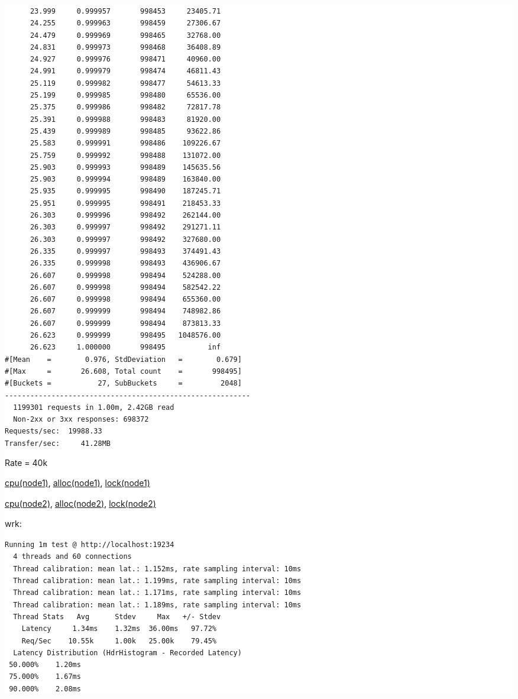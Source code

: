 ``` 
      23.999     0.999957       998453     23405.71
      24.255     0.999963       998459     27306.67
      24.479     0.999969       998465     32768.00
      24.831     0.999973       998468     36408.89
      24.927     0.999976       998471     40960.00
      24.991     0.999979       998474     46811.43
      25.119     0.999982       998477     54613.33
      25.199     0.999985       998480     65536.00
      25.375     0.999986       998482     72817.78
      25.391     0.999988       998483     81920.00
      25.439     0.999989       998485     93622.86
      25.583     0.999991       998486    109226.67
      25.759     0.999992       998488    131072.00
      25.903     0.999993       998489    145635.56
      25.903     0.999994       998489    163840.00
      25.935     0.999995       998490    187245.71
      25.951     0.999995       998491    218453.33
      26.303     0.999996       998492    262144.00
      26.303     0.999997       998492    291271.11
      26.303     0.999997       998492    327680.00
      26.335     0.999997       998493    374491.43
      26.335     0.999998       998493    436906.67
      26.607     0.999998       998494    524288.00
      26.607     0.999998       998494    582542.22
      26.607     0.999998       998494    655360.00
      26.607     0.999999       998494    748982.86
      26.607     0.999999       998494    873813.33
      26.623     0.999999       998495   1048576.00
      26.623     1.000000       998495          inf
#[Mean    =        0.976, StdDeviation   =        0.679]
#[Max     =       26.608, Total count    =       998495]
#[Buckets =           27, SubBuckets     =         2048]
----------------------------------------------------------
  1199301 requests in 1.00m, 2.42GB read
  Non-2xx or 3xx responses: 698372
Requests/sec:  19988.33
Transfer/sec:     41.28MB
```


Rate = 40k

[cpu(node1)](./profile_results_t4_c60_mget_R40000/cpu_19234.html),
[alloc(node1)](./profile_results_t4_c60_mget_R40000/alloc_19234.html),
[lock(node1)](./profile_results_t4_c60_mget_R40000/lock_19234.html)


[cpu(node2)](./profile_results_t4_c60_mget_R40000/cpu_19235.html),
[alloc(node2)](./profile_results_t4_c60_mget_R40000/alloc_19235.html),
[lock(node2)](./profile_results_t4_c60_mget_R40000/lock_19235.html)

wrk:
``` 
Running 1m test @ http://localhost:19234
  4 threads and 60 connections
  Thread calibration: mean lat.: 1.152ms, rate sampling interval: 10ms
  Thread calibration: mean lat.: 1.199ms, rate sampling interval: 10ms
  Thread calibration: mean lat.: 1.171ms, rate sampling interval: 10ms
  Thread calibration: mean lat.: 1.189ms, rate sampling interval: 10ms
  Thread Stats   Avg      Stdev     Max   +/- Stdev
    Latency     1.34ms    1.32ms  36.00ms   97.72%
    Req/Sec    10.55k     1.00k   25.00k    79.45%
  Latency Distribution (HdrHistogram - Recorded Latency)
 50.000%    1.20ms
 75.000%    1.67ms
 90.000%    2.08ms
```